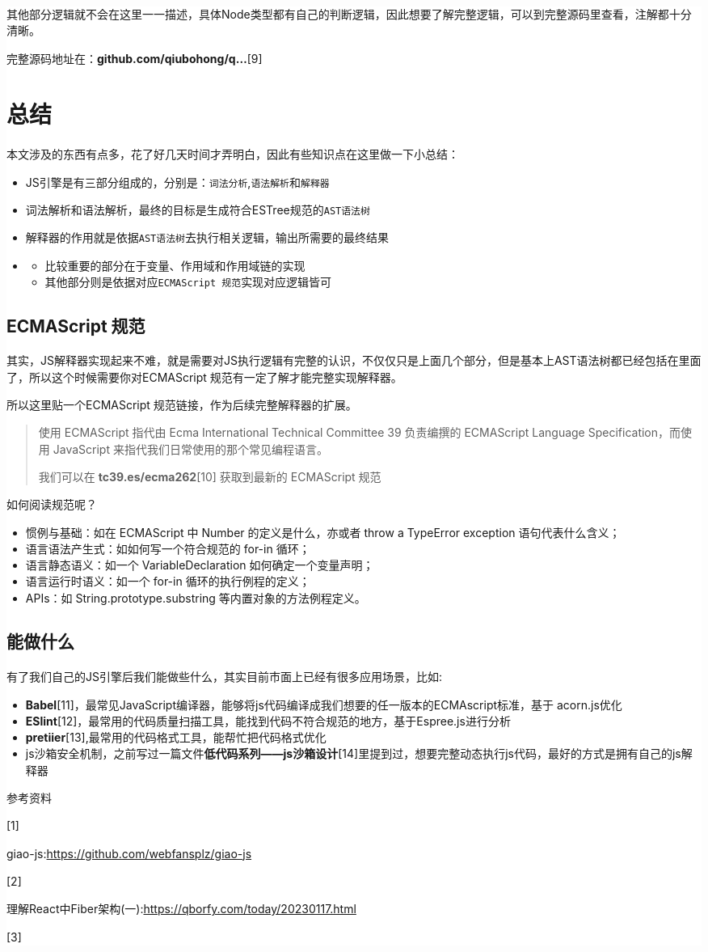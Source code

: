 其他部分逻辑就不会在这里一一描述，具体Node类型都有自己的判断逻辑，因此想要了解完整逻辑，可以到完整源码里查看，注解都十分清晰。

完整源码地址在：**github.com/qiubohong/q…**[9]

# 总结

本文涉及的东西有点多，花了好几天时间才弄明白，因此有些知识点在这里做一下小总结：

- JS引擎是有三部分组成的，分别是：`词法分析`,`语法解析`和`解释器`

- 词法解析和语法解析，最终的目标是生成符合ESTree规范的`AST语法树`

- 解释器的作用就是依据`AST语法树`去执行相关逻辑，输出所需要的最终结果

- - 比较重要的部分在于变量、作用域和作用域链的实现
  - 其他部分则是依据对应`ECMAScript 规范`实现对应逻辑皆可

## **ECMAScript 规范**

其实，JS解释器实现起来不难，就是需要对JS执行逻辑有完整的认识，不仅仅只是上面几个部分，但是基本上AST语法树都已经包括在里面了，所以这个时候需要你对ECMAScript 规范有一定了解才能完整实现解释器。

所以这里贴一个ECMAScript 规范链接，作为后续完整解释器的扩展。

> 使用 ECMAScript 指代由 Ecma International Technical Committee 39 负责编撰的 ECMAScript Language Specification，而使用 JavaScript 来指代我们日常使用的那个常见编程语言。
>
> 我们可以在 **tc39.es/ecma262**[10] 获取到最新的 ECMAScript 规范

如何阅读规范呢？

- 惯例与基础：如在 ECMAScript 中 Number 的定义是什么，亦或者 throw a TypeError exception 语句代表什么含义；
- 语言语法产生式：如如何写一个符合规范的 for-in 循环；
- 语言静态语义：如一个 VariableDeclaration 如何确定一个变量声明；
- 语言运行时语义：如一个 for-in 循环的执行例程的定义；
- APIs：如 String.prototype.substring 等内置对象的方法例程定义。

## **能做什么**

有了我们自己的JS引擎后我们能做些什么，其实目前市面上已经有很多应用场景，比如:

- **Babel**[11]，最常见JavaScript编译器，能够将js代码编译成我们想要的任一版本的ECMAscript标准，基于 acorn.js优化
- **ESlint**[12]，最常用的代码质量扫描工具，能找到代码不符合规范的地方，基于Espree.js进行分析
- **pretiier**[13],最常用的代码格式工具，能帮忙把代码格式优化
- js沙箱安全机制，之前写过一篇文件**低代码系列——js沙箱设计**[14]里提到过，想要完整动态执行js代码，最好的方式是拥有自己的js解释器

参考资料

[1]

giao-js:https://github.com/webfansplz/giao-js

[2]

理解React中Fiber架构(一):https://qborfy.com/today/20230117.html

[3]
